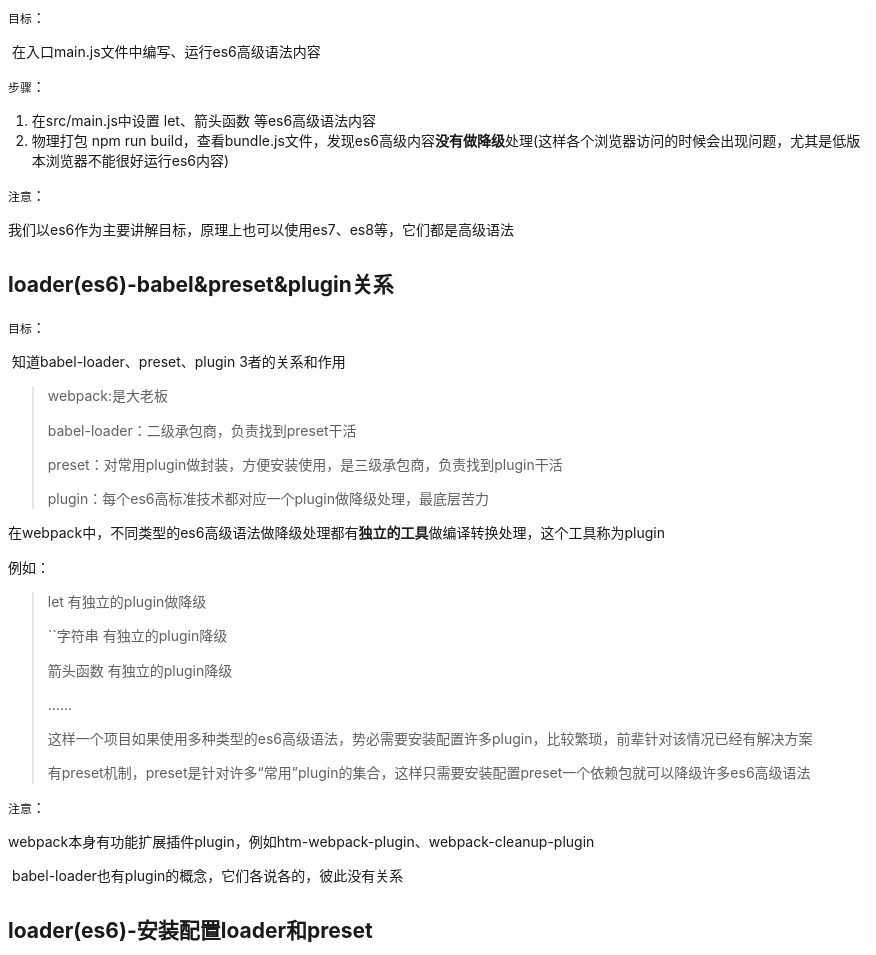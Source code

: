 `目标`：

​	在入口main.js文件中编写、运行es6高级语法内容

`步骤`：

1. 在src/main.js中设置 let、箭头函数 等es6高级语法内容
2. 物理打包  npm run build，查看bundle.js文件，发现es6高级内容**没有做降级**处理(这样各个浏览器访问的时候会出现问题，尤其是低版本浏览器不能很好运行es6内容)



`注意`：

​	我们以es6作为主要讲解目标，原理上也可以使用es7、es8等，它们都是高级语法



## loader(es6)-babel&preset&plugin关系

`目标`：

​	知道babel-loader、preset、plugin 3者的关系和作用

> webpack:是大老板
>
> babel-loader：二级承包商，负责找到preset干活
>
> preset：对常用plugin做封装，方便安装使用，是三级承包商，负责找到plugin干活
>
> plugin：每个es6高标准技术都对应一个plugin做降级处理，最底层苦力



在webpack中，不同类型的es6高级语法做降级处理都有**独立的工具**做编译转换处理，这个工具称为plugin

例如：

> let 有独立的plugin做降级
>
> ``字符串 有独立的plugin降级
>
> 箭头函数  有独立的plugin降级
>
> ......
>
> 这样一个项目如果使用多种类型的es6高级语法，势必需要安装配置许多plugin，比较繁琐，前辈针对该情况已经有解决方案
>
> 有preset机制，preset是针对许多“常用”plugin的集合，这样只需要安装配置preset一个依赖包就可以降级许多es6高级语法



`注意`：

​	webpack本身有功能扩展插件plugin，例如htm-webpack-plugin、webpack-cleanup-plugin	

​	babel-loader也有plugin的概念，它们各说各的，彼此没有关系



## loader(es6)-安装配置loader和preset
